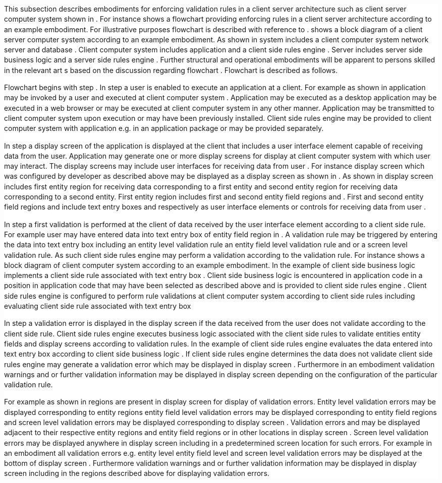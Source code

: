 This subsection describes embodiments for enforcing validation rules in a client server architecture such as client server computer system shown in . For instance shows a flowchart providing enforcing rules in a client server architecture according to an example embodiment. For illustrative purposes flowchart is described with reference to . shows a block diagram of a client server computer system according to an example embodiment. As shown in system includes a client computer system network server and database . Client computer system includes application and a client side rules engine . Server includes server side business logic and a server side rules engine . Further structural and operational embodiments will be apparent to persons skilled in the relevant art s based on the discussion regarding flowchart . Flowchart is described as follows.

Flowchart begins with step . In step a user is enabled to execute an application at a client. For example as shown in application may be invoked by a user and executed at client computer system . Application may be executed as a desktop application may be executed in a web browser or may be executed at client computer system in any other manner. Application may be transmitted to client computer system upon execution or may have been previously installed. Client side rules engine may be provided to client computer system with application e.g. in an application package or may be provided separately.

In step a display screen of the application is displayed at the client that includes a user interface element capable of receiving data from the user. Application may generate one or more display screens for display at client computer system with which user may interact. The display screens may include user interfaces for receiving data from user . For instance display screen which was configured by developer as described above may be displayed as a display screen as shown in . As shown in display screen includes first entity region for receiving data corresponding to a first entity and second entity region for receiving data corresponding to a second entity. First entity region includes first and second entity field regions and . First and second entity field regions and include text entry boxes and respectively as user interface elements or controls for receiving data from user .

In step a first validation is performed at the client of data received by the user interface element according to a client side rule. For example user may have entered data into text entry box of entity field region in . A validation rule may be triggered by entering the data into text entry box including an entity level validation rule an entity field level validation rule and or a screen level validation rule. As such client side rules engine may perform a validation according to the validation rule. For instance shows a block diagram of client computer system according to an example embodiment. In the example of client side business logic implements a client side rule associated with text entry box . Client side business logic is encountered in application code in a position in application code that may have been selected as described above and is provided to client side rules engine . Client side rules engine is configured to perform rule validations at client computer system according to client side rules including evaluating client side rule associated with text entry box

In step a validation error is displayed in the display screen if the data received from the user does not validate according to the client side rule. Client side rules engine executes business logic associated with the client side rules to validate entities entity fields and display screens according to validation rules. In the example of client side rules engine evaluates the data entered into text entry box according to client side business logic . If client side rules engine determines the data does not validate client side rules engine may generate a validation error which may be displayed in display screen . Furthermore in an embodiment validation warnings and or further validation information may be displayed in display screen depending on the configuration of the particular validation rule.

For example as shown in regions are present in display screen for display of validation errors. Entity level validation errors may be displayed corresponding to entity regions entity field level validation errors may be displayed corresponding to entity field regions and screen level validation errors may be displayed corresponding to display screen . Validation errors and may be displayed adjacent to their respective entity regions and entity field regions or in other locations in display screen . Screen level validation errors may be displayed anywhere in display screen including in a predetermined screen location for such errors. For example in an embodiment all validation errors e.g. entity level entity field level and screen level validation errors may be displayed at the bottom of display screen . Furthermore validation warnings and or further validation information may be displayed in display screen including in the regions described above for displaying validation errors.
